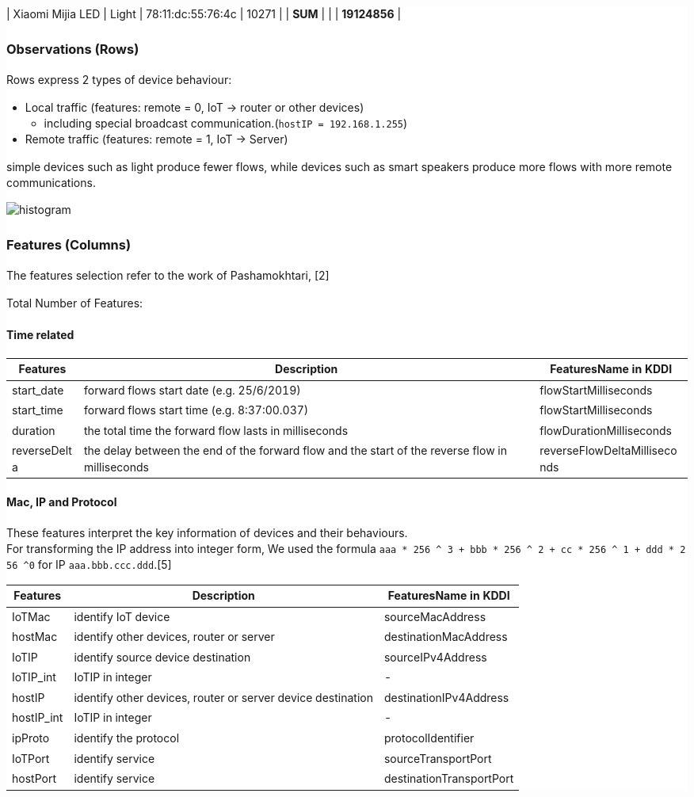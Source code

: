 | Xiaomi Mijia LED                      | Light              | 78:11:dc:55:76:4c | 10271        |
| **SUM**                               |                    |                   | **19124856** |

 
### Observations (Rows)
Rows express 2 types of device behaviour:
- Local traffic (features:  remote = 0, IoT -> router or other devices)
   - including special broadcast communication.(`hostIP = 192.168.1.255`)
- Remote traffic (features: remote = 1, IoT -> Server)
	
simple devices such as light produce fewer flows, while devices such as smart speakers produce more flows with more remote communications.
 
![histogram](https://github.com/user-attachments/assets/93b0de1d-6e8f-4e5e-8792-8b6c50a8877b)



### Features (Columns)

The features selection refer to the work of Pashamokhtari, [2]

Total Number of Features:

#### Time related 
| Features     | Description                                                                                     | FeaturesName in KDDI         |
| ------------ | ----------------------------------------------------------------------------------------------- | ---------------------------- |
| start_date   | forward flows start date (e.g. 25/6/2019)                                                       | flowStartMilliseconds        |
| start_time   | forward flows start time (e.g. 8:37:00.037)                                                     | flowStartMilliseconds        |
| duration     | the total time the forward flow lasts in milliseconds                                           | flowDurationMilliseconds     |
| reverseDelta | the delay between the end of the forward flow and the start of the reverse flow in milliseconds | reverseFlowDeltaMilliseconds |

#### Mac, IP and Protocol 

These features interpret the key information of devices and their behaviours.<br>For transforming the IP address into integer form, We used the formula `aaa * 256 ^ 3 + bbb * 256 ^ 2 + cc * 256 ^ 1 + ddd * 256 ^0` for IP `aaa.bbb.ccc.ddd`.[5]<br>

| Features   | Description                                                  | FeaturesName in KDDI     |
| ---------- | ------------------------------------------------------------ | ------------------------ |
| IoTMac     | identify IoT device                                          | sourceMacAddress         |
| hostMac    | identify other devices, router or server                     | destinationMacAddress    |
| IoTIP      | identify source device destination                           | sourceIPv4Address        |
| IoTIP_int  | IoTIP in integer                                             | -                        |
| hostIP     | identify  other devices, router or server device destination | destinationIPv4Address   |
| hostIP_int | IoTIP in integer                                             | -                        |
| ipProto    | identify the protocol                                        | protocolIdentifier       |
| IoTPort    | identify service                                             | sourceTransportPort      |
| hostPort   | identify service                                             | destinationTransportPort |
